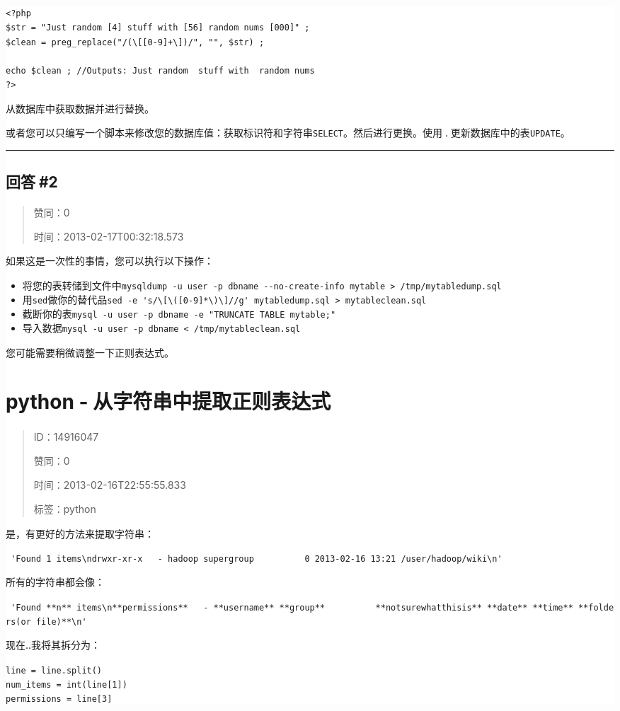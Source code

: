 ```
<?php
$str = "Just random [4] stuff with [56] random nums [000]" ;     
$clean = preg_replace("/(\[[0-9]+\])/", "", $str) ;

echo $clean ; //Outputs: Just random  stuff with  random nums
?> 
```

从数据库中获取数据并进行替换。

或者您可以只编写一个脚本来修改您的数据库值：获取标识符和字符串`SELECT`。然后进行更换。使用 . 更新数据库中的表`UPDATE`。

* * *

## 回答 #2

> 赞同：0
> 
> 时间：2013-02-17T00:32:18.573

如果这是一次性的事情，您可以执行以下操作：

*   将您的表转储到文件中`mysqldump -u user -p dbname --no-create-info mytable > /tmp/mytabledump.sql`
*   用`sed`做你的替代品`sed -e 's/\[\([0-9]*\)\]//g' mytabledump.sql > mytableclean.sql`
*   截断你的表`mysql -u user -p dbname -e "TRUNCATE TABLE mytable;"`
*   导入数据`mysql -u user -p dbname < /tmp/mytableclean.sql`

您可能需要稍微调整一下正则表达式。

# python - 从字符串中提取正则表达式

> ID：14916047
> 
> 赞同：0
> 
> 时间：2013-02-16T22:55:55.833
> 
> 标签：python

是，有更好的方法来提取字符串：

```
 'Found 1 items\ndrwxr-xr-x   - hadoop supergroup          0 2013-02-16 13:21 /user/hadoop/wiki\n' 
```

所有的字符串都会像：

```
 'Found **n** items\n**permissions**   - **username** **group**          **notsurewhatthisis** **date** **time** **folders(or file)**\n' 
```

现在..我将其拆分为：

```
line = line.split()
num_items = int(line[1])
permissions = line[3] 
```
